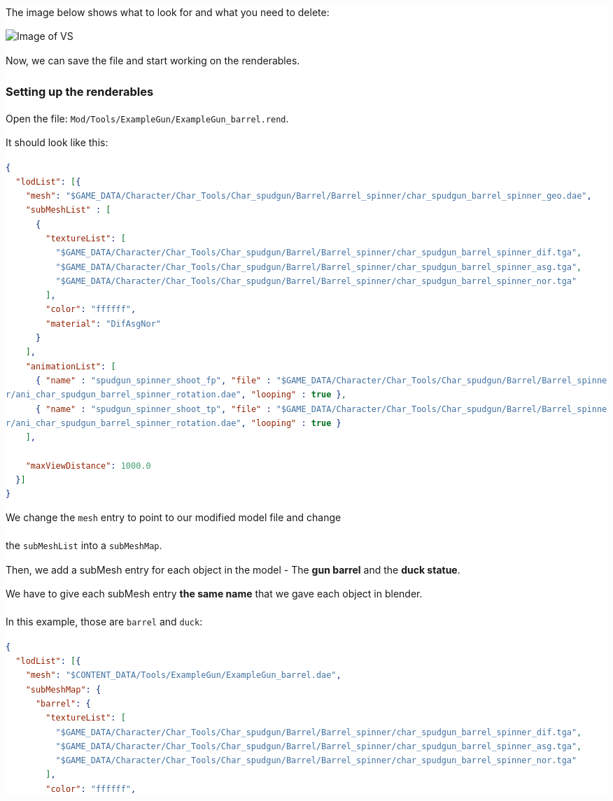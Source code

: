 The image below shows what to look for and what you need to delete:

![Image of VS](/img/VS_2.png)

Now, we can save the file and start working on the renderables.

### Setting up the renderables

Open the file: <code>Mod/Tools/ExampleGun/ExampleGun_barrel.rend</code>.

It should look like this:

```json
{
  "lodList": [{
    "mesh": "$GAME_DATA/Character/Char_Tools/Char_spudgun/Barrel/Barrel_spinner/char_spudgun_barrel_spinner_geo.dae",
    "subMeshList" : [
      {
        "textureList": [
          "$GAME_DATA/Character/Char_Tools/Char_spudgun/Barrel/Barrel_spinner/char_spudgun_barrel_spinner_dif.tga",
          "$GAME_DATA/Character/Char_Tools/Char_spudgun/Barrel/Barrel_spinner/char_spudgun_barrel_spinner_asg.tga",
          "$GAME_DATA/Character/Char_Tools/Char_spudgun/Barrel/Barrel_spinner/char_spudgun_barrel_spinner_nor.tga"
        ],
        "color": "ffffff",
        "material": "DifAsgNor"
      }
    ],
    "animationList": [
      { "name" : "spudgun_spinner_shoot_fp", "file" : "$GAME_DATA/Character/Char_Tools/Char_spudgun/Barrel/Barrel_spinner/ani_char_spudgun_barrel_spinner_rotation.dae", "looping" : true },
      { "name" : "spudgun_spinner_shoot_tp", "file" : "$GAME_DATA/Character/Char_Tools/Char_spudgun/Barrel/Barrel_spinner/ani_char_spudgun_barrel_spinner_rotation.dae", "looping" : true }
    ],

    "maxViewDistance": 1000.0
  }]
}
```

We change the <code>mesh</code> entry to point to our modified model file and change <br></br>
the <code>subMeshList</code> into a <code>subMeshMap</code>.

Then, we add a subMesh entry for each object in the model - The **gun barrel** and the **duck statue**.

We have to give each subMesh entry **the same name** that we gave each object in blender. <br></br>
In this example, those are <code>barrel</code> and <code>duck</code>:

```json
{
  "lodList": [{
    "mesh": "$CONTENT_DATA/Tools/ExampleGun/ExampleGun_barrel.dae",
    "subMeshMap": {
      "barrel": {
        "textureList": [
          "$GAME_DATA/Character/Char_Tools/Char_spudgun/Barrel/Barrel_spinner/char_spudgun_barrel_spinner_dif.tga",
          "$GAME_DATA/Character/Char_Tools/Char_spudgun/Barrel/Barrel_spinner/char_spudgun_barrel_spinner_asg.tga",
          "$GAME_DATA/Character/Char_Tools/Char_spudgun/Barrel/Barrel_spinner/char_spudgun_barrel_spinner_nor.tga"
        ],
        "color": "ffffff",
```
